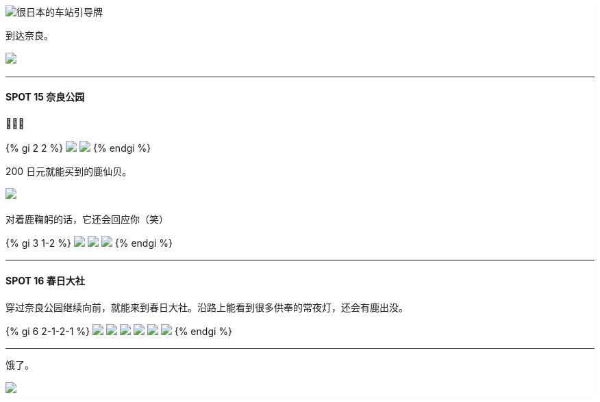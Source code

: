 ![很日本的车站引导牌](/resources/blog/25022601/82.webp)

到达奈良。

![](/resources/blog/25022601/83.webp)

---

#### SPOT 15 奈良公园

🦌🦌🦌

{% gi 2 2 %}
![](/resources/blog/25022601/85.webp)
![](/resources/blog/25022601/84.webp)
{% endgi %}

200 日元就能买到的鹿仙贝。

![](/resources/blog/25022601/86.webp)

对着鹿鞠躬的话，它还会回应你（笑）

{% gi 3 1-2 %}
![](/resources/blog/25022601/87.webp)
![](/resources/blog/25022601/88.webp)
![](/resources/blog/25022601/89.webp)
{% endgi %}

---

#### SPOT 16 春日大社

穿过奈良公园继续向前，就能来到春日大社。沿路上能看到很多供奉的常夜灯，还会有鹿出没。

{% gi 6 2-1-2-1 %}
![](/resources/blog/25022601/91.webp)
![](/resources/blog/25022601/92.webp)
![](/resources/blog/25022601/90.webp)
![](/resources/blog/25022601/93.webp)
![](/resources/blog/25022601/94.webp)
![](/resources/blog/25022601/95.webp)
{% endgi %}

---

饿了。

![](/resources/blog/25022601/96.webp)
